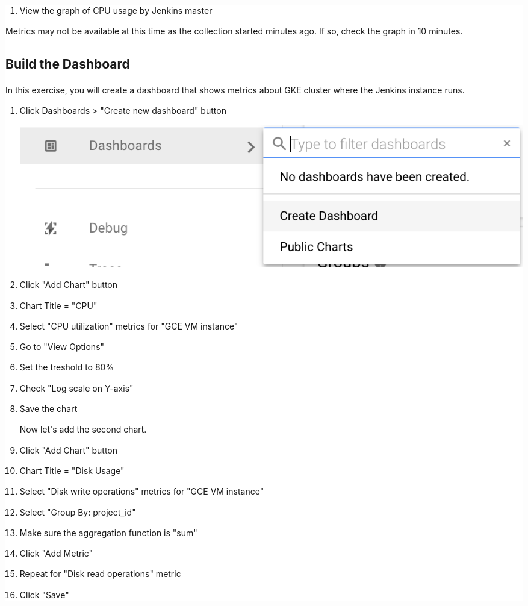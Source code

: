 1. View the graph of CPU usage by Jenkins master

Metrics may not be available at this time as the collection started minutes ago. If so, check the graph in 10 minutes.

Build the Dashboard
-------------------

In this exercise, you will create a dashboard that shows metrics about GKE cluster where the Jenkins instance runs.


1. Click Dashboards > "Create new dashboard" button

    ![](img/create-dashboard.png)

1. Click "Add Chart" button

1. Chart Title = "CPU"

1. Select "CPU utilization" metrics for "GCE VM instance"

1. Go to "View Options"

1. Set the treshold to 80%

1. Check "Log scale on Y-axis"

1. Save the chart

    Now let's add the second chart.

1. Click "Add Chart" button

1. Chart Title = "Disk Usage"

1. Select "Disk write operations" metrics for "GCE VM instance"

1. Select "Group By: project_id"

1. Make sure the aggregation function is "sum"

1. Click "Add Metric"

1. Repeat for "Disk read operations" metric

1. Click "Save"
